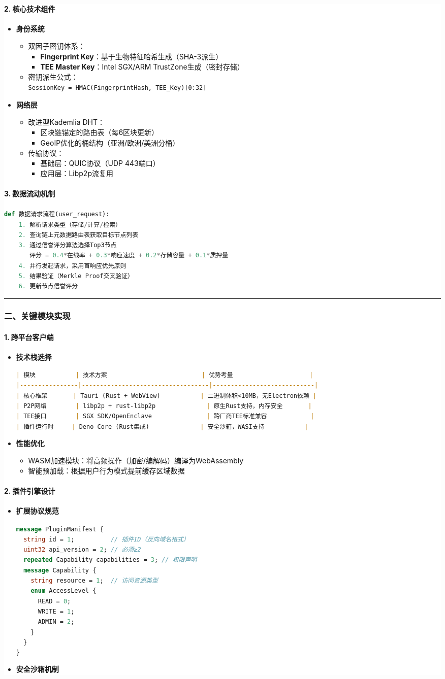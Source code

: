#### 2. **核心技术组件**
- **身份系统**
  - 双因子密钥体系：
    - **Fingerprint Key**：基于生物特征哈希生成（SHA-3派生）
    - **TEE Master Key**：Intel SGX/ARM TrustZone生成（密封存储）
  - 密钥派生公式：  
    `SessionKey = HMAC(FingerprintHash, TEE_Key)[0:32]`

- **网络层**
  - 改进型Kademlia DHT：
    - 区块链锚定的路由表（每6区块更新）
    - GeoIP优化的桶结构（亚洲/欧洲/美洲分桶）
  - 传输协议：
    - 基础层：QUIC协议（UDP 443端口）
    - 应用层：Libp2p流复用

#### 3. **数据流动机制**
```python
def 数据请求流程(user_request):
    1. 解析请求类型（存储/计算/检索）
    2. 查询链上元数据路由表获取目标节点列表
    3. 通过信誉评分算法选择Top3节点
       评分 = 0.4*在线率 + 0.3*响应速度 + 0.2*存储容量 + 0.1*质押量
    4. 并行发起请求，采用首响应优先原则
    5. 结果验证（Merkle Proof交叉验证）
    6. 更新节点信誉评分
```

---

### **二、关键模块实现**

#### 1. **跨平台客户端**
- **技术栈选择**
  ```markdown
  | 模块           | 技术方案                          | 优势考量                     |
  |----------------|-----------------------------------|----------------------------|
  | 核心框架       | Tauri (Rust + WebView)           | 二进制体积<10MB，无Electron依赖 |
  | P2P网络        | libp2p + rust-libp2p              | 原生Rust支持，内存安全       |
  | TEE接口        | SGX SDK/OpenEnclave               | 跨厂商TEE标准兼容            |
  | 插件运行时     | Deno Core (Rust集成)              | 安全沙箱，WASI支持           |
  ```

- **性能优化**
  - WASM加速模块：将高频操作（加密/编解码）编译为WebAssembly
  - 智能预加载：根据用户行为模式提前缓存区域数据

#### 2. **插件引擎设计**
- **扩展协议规范**
  ```protobuf
  message PluginManifest {
    string id = 1;          // 插件ID（反向域名格式）
    uint32 api_version = 2; // 必须≥2
    repeated Capability capabilities = 3; // 权限声明
    message Capability {
      string resource = 1;  // 访问资源类型
      enum AccessLevel {
        READ = 0;
        WRITE = 1;
        ADMIN = 2;
      }
    }
  }
  ```
- **安全沙箱机制**